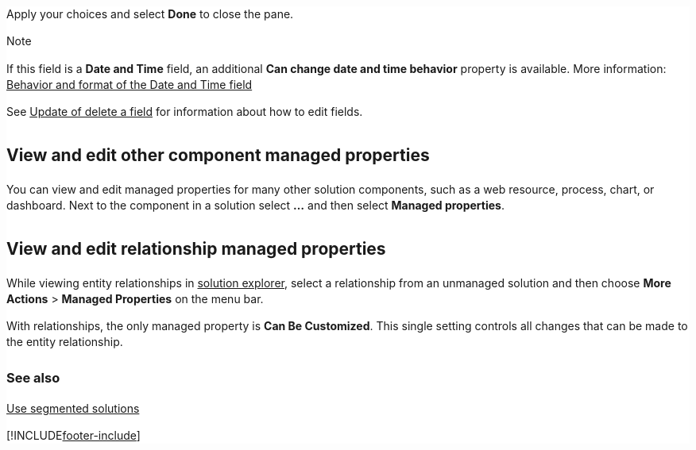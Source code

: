 Apply your choices and select **Done** to close the pane.

> [!NOTE]
> If this field is a **Date and Time** field, an additional **Can change date and time behavior** property is available. More information: [Behavior and format of the Date and Time field](/powerapps/maker/portals/configure/behavior-format-date-time-field) 

See [Update of delete a field](/powerapps/maker/common-data-service/data-platform-manage-fields#update-or-delete-a-field) for information about how to edit fields.

## View and edit other component managed properties
You can view and edit managed properties for many other solution components, such as a web resource, process, chart, or dashboard. Next to the component in a solution select **…** and then select **Managed properties**. 

## View and edit relationship managed properties
While viewing entity relationships in [solution explorer](/powerapps/maker/model-driven-apps/advanced-navigation#solution-explorer), select a relationship from an unmanaged solution and then choose **More Actions** > **Managed Properties** on the menu bar.
  
With relationships, the only managed property is **Can Be Customized**. This single setting controls all changes that can be made to the entity relationship. 

### See also
[Use segmented solutions](segmented-solutions-alm.md)

[!INCLUDE[footer-include](../includes/footer-banner.md)]
